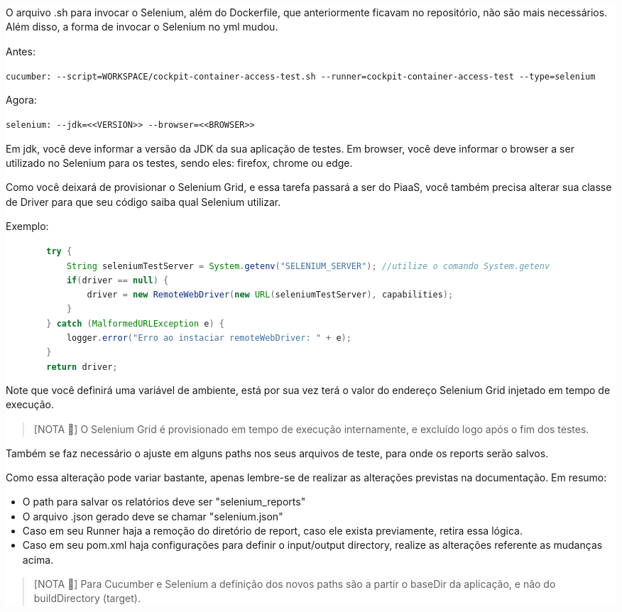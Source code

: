 O arquivo .sh para invocar o Selenium, além do Dockerfile, que anteriormente ficavam no repositório, não são mais necessários. Além disso, a forma de invocar o Selenium no yml mudou.

Antes:

```
cucumber: --script=WORKSPACE/cockpit-container-access-test.sh --runner=cockpit-container-access-test --type=selenium
```

Agora:

```
selenium: --jdk=<<VERSION>> --browser=<<BROWSER>>
```

Em jdk, você deve informar a versão da JDK da sua aplicação de testes. Em browser, você deve informar o browser a ser utilizado no Selenium para os testes, sendo eles: firefox, chrome ou edge.

Como você deixará de provisionar o Selenium Grid, e essa tarefa passará a ser do PiaaS, você também precisa alterar sua classe de Driver para que seu código saiba qual Selenium utilizar.

Exemplo:

```java
		try {
			String seleniumTestServer = System.getenv("SELENIUM_SERVER"); //utilize o comando System.getenv
			if(driver == null) {
				driver = new RemoteWebDriver(new URL(seleniumTestServer), capabilities);
			}
		} catch (MalformedURLException e) {
			logger.error("Erro ao instaciar remoteWebDriver: " + e);
		}
		return driver;
```

Note que você definirá uma variável de ambiente, está por sua vez terá o valor do endereço Selenium Grid injetado em tempo de execução.

> [NOTA 📝]
> O Selenium Grid é provisionado em tempo de execução internamente, e excluído logo após o fim dos testes. 

Também se faz necessário o ajuste em alguns paths nos seus arquivos de teste, para onde os reports serão salvos.

Como essa alteração pode variar bastante, apenas lembre-se de realizar as alterações previstas na documentação. Em resumo:

* O path para salvar os relatórios deve ser "selenium_reports"
* O arquivo .json gerado deve se chamar "selenium.json"
* Caso em seu Runner haja a remoção do diretório de report, caso ele exista previamente, retira essa lógica.
* Caso em seu pom.xml haja configurações para definir o input/output directory, realize as alterações referente as mudanças acima.

> [NOTA 📝]
> Para Cucumber e Selenium a definição dos novos paths são a partir o baseDir da aplicação, e não do buildDirectory (target).